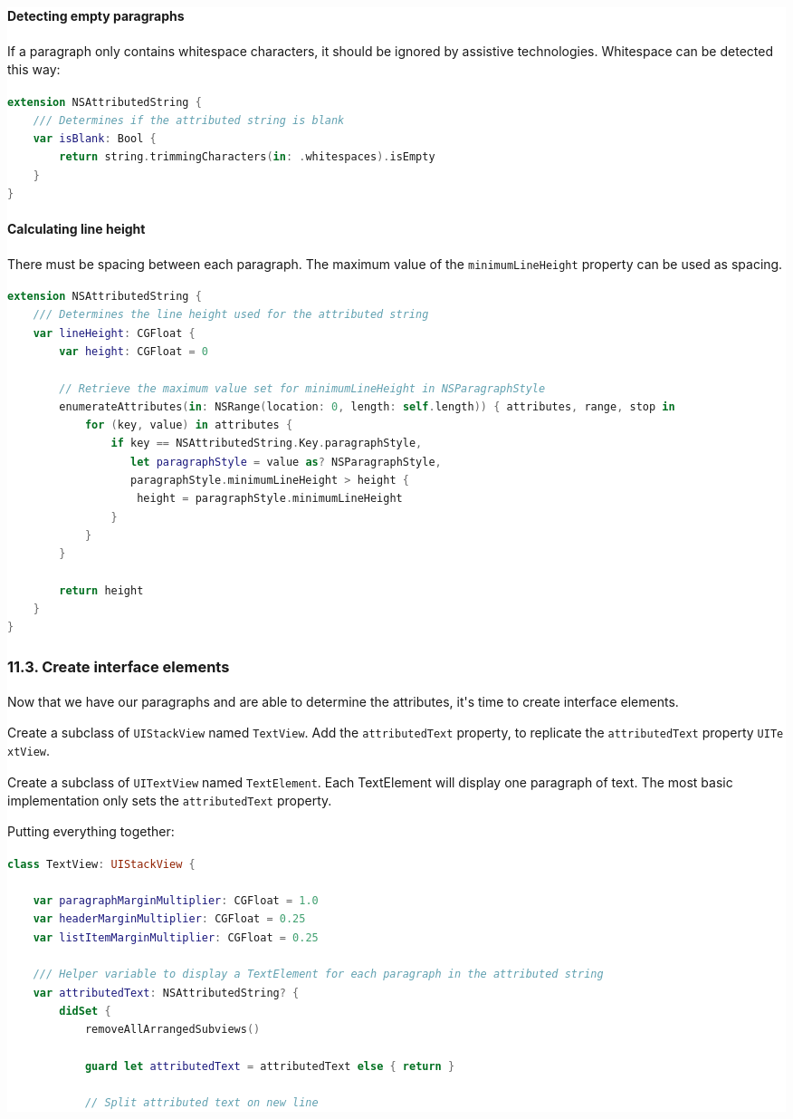 #### Detecting empty paragraphs
If a paragraph only contains whitespace characters, it should be ignored by assistive technologies. Whitespace can be detected this way:
```Swift
extension NSAttributedString {
	/// Determines if the attributed string is blank
	var isBlank: Bool {
		return string.trimmingCharacters(in: .whitespaces).isEmpty
	}
}
```

#### Calculating line height
There must be spacing between each paragraph. The maximum value of the `minimumLineHeight` property can be used as spacing.

```swift
extension NSAttributedString {
	/// Determines the line height used for the attributed string
	var lineHeight: CGFloat {
	    var height: CGFloat = 0

	    // Retrieve the maximum value set for minimumLineHeight in NSParagraphStyle
	    enumerateAttributes(in: NSRange(location: 0, length: self.length)) { attributes, range, stop in
	        for (key, value) in attributes {
	            if key == NSAttributedString.Key.paragraphStyle,
	               let paragraphStyle = value as? NSParagraphStyle,
	               paragraphStyle.minimumLineHeight > height {
	                height = paragraphStyle.minimumLineHeight
	            }
	        }
	    }

	    return height
	}
}
```

### 11.3. Create interface elements
Now that we have our paragraphs and are able to determine the attributes, it's time to create interface elements.

Create a subclass of `UIStackView` named `TextView`. Add the `attributedText` property, to replicate the `attributedText` property `UITextView`.

Create a subclass of `UITextView` named `TextElement`. Each TextElement will display one paragraph of text. The most basic implementation only sets the `attributedText` property.

Putting everything together:

```swift
class TextView: UIStackView {

	var paragraphMarginMultiplier: CGFloat = 1.0
	var headerMarginMultiplier: CGFloat = 0.25
	var listItemMarginMultiplier: CGFloat = 0.25

	/// Helper variable to display a TextElement for each paragraph in the attributed string
	var attributedText: NSAttributedString? {
	    didSet {
	        removeAllArrangedSubviews()

	        guard let attributedText = attributedText else { return }

	        // Split attributed text on new line
```